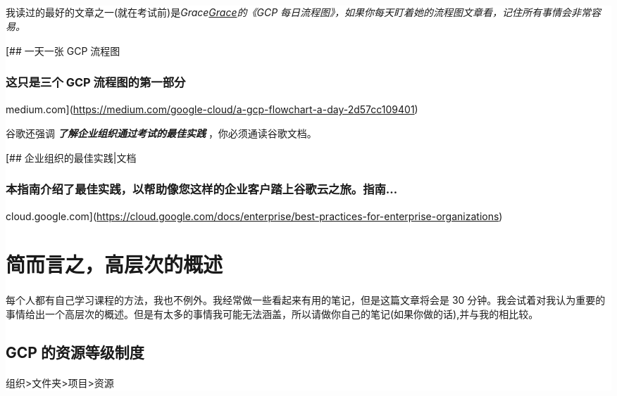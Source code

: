 我读过的最好的文章之一(就在考试前)是*Grace[Grace](https://medium.com/u/a5f7a3cf7766?source=post_page-----8a95adb44721--------------------------------)的《*GCP 每日流程图》*，如果你每天盯着她的流程图文章看，记住所有事情会非常容易。*

[](https://medium.com/google-cloud/a-gcp-flowchart-a-day-2d57cc109401) [## 一天一张 GCP 流程图

### 这只是三个 GCP 流程图的第一部分

medium.com](https://medium.com/google-cloud/a-gcp-flowchart-a-day-2d57cc109401) 

谷歌还强调 ***了解企业组织通过考试的最佳实践*** ，你必须通读谷歌文档。

[](https://cloud.google.com/docs/enterprise/best-practices-for-enterprise-organizations) [## 企业组织的最佳实践|文档

### 本指南介绍了最佳实践，以帮助像您这样的企业客户踏上谷歌云之旅。指南…

cloud.google.com](https://cloud.google.com/docs/enterprise/best-practices-for-enterprise-organizations) 

# 简而言之，高层次的概述

每个人都有自己学习课程的方法，我也不例外。我经常做一些看起来有用的笔记，但是这篇文章将会是 30 分钟。我会试着对我认为重要的事情给出一个高层次的概述。但是有太多的事情我可能无法涵盖，所以请做你自己的笔记(如果你做的话),并与我的相比较。

## GCP 的资源等级制度

组织>文件夹>项目>资源
